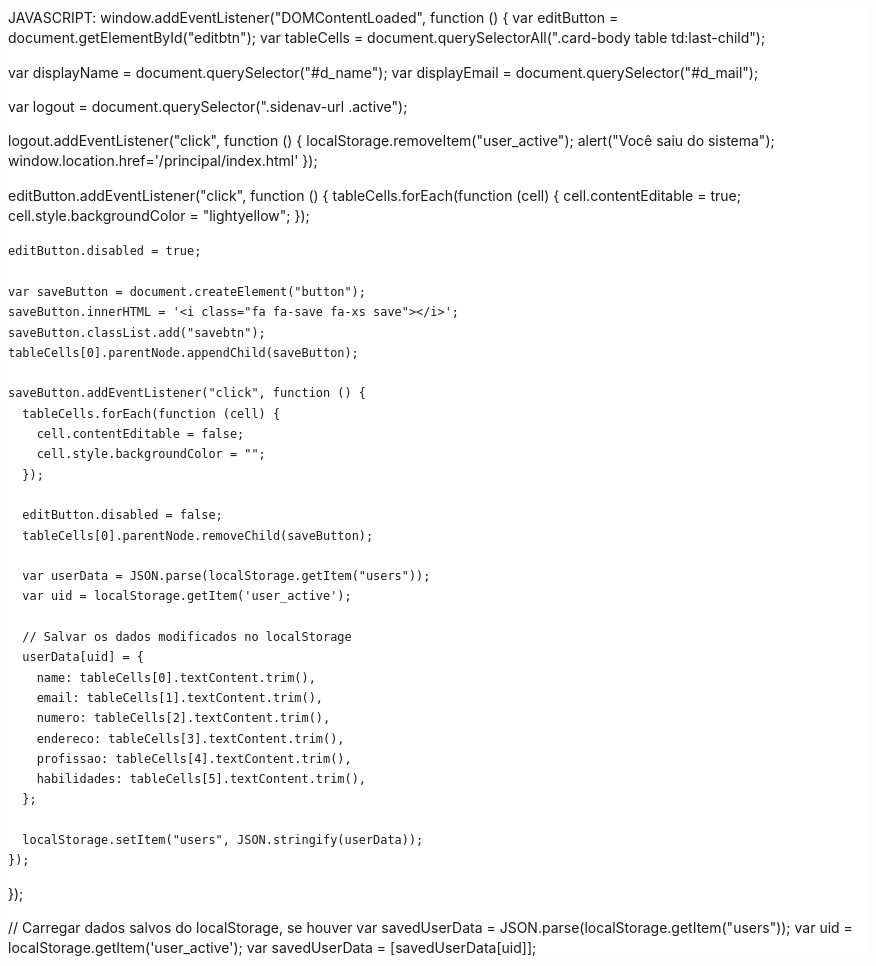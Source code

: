 JAVASCRIPT:
window.addEventListener("DOMContentLoaded", function () {
  var editButton = document.getElementById("editbtn");
  var tableCells = document.querySelectorAll(".card-body table td:last-child");

  var displayName = document.querySelector("#d_name");
  var displayEmail = document.querySelector("#d_mail");

  var logout = document.querySelector(".sidenav-url .active");
  
  logout.addEventListener("click", function () {
    localStorage.removeItem("user_active");
    alert("Você saiu do sistema");
    window.location.href='/principal/index.html'
  });

  editButton.addEventListener("click", function () {
    tableCells.forEach(function (cell) {
      cell.contentEditable = true;
      cell.style.backgroundColor = "lightyellow";
    });

    editButton.disabled = true;

    var saveButton = document.createElement("button");
    saveButton.innerHTML = '<i class="fa fa-save fa-xs save"></i>';
    saveButton.classList.add("savebtn");
    tableCells[0].parentNode.appendChild(saveButton);

    saveButton.addEventListener("click", function () {
      tableCells.forEach(function (cell) {
        cell.contentEditable = false;
        cell.style.backgroundColor = "";
      });

      editButton.disabled = false;
      tableCells[0].parentNode.removeChild(saveButton);

      var userData = JSON.parse(localStorage.getItem("users"));
      var uid = localStorage.getItem('user_active');

      // Salvar os dados modificados no localStorage
      userData[uid] = {
        name: tableCells[0].textContent.trim(),
        email: tableCells[1].textContent.trim(),
        numero: tableCells[2].textContent.trim(),
        endereco: tableCells[3].textContent.trim(),
        profissao: tableCells[4].textContent.trim(),
        habilidades: tableCells[5].textContent.trim(),
      };

      localStorage.setItem("users", JSON.stringify(userData));
    });
  });

  // Carregar dados salvos do localStorage, se houver
  var savedUserData = JSON.parse(localStorage.getItem("users"));
  var uid = localStorage.getItem('user_active');
  var savedUserData = [savedUserData[uid]];
